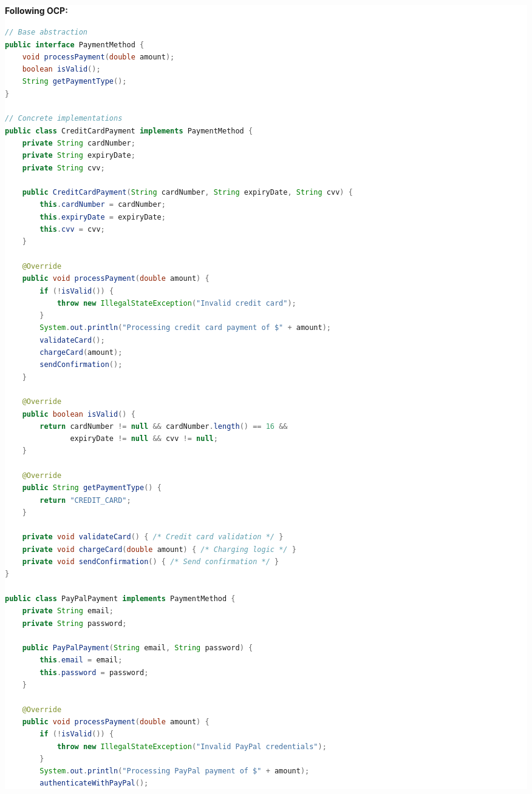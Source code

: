 **Following OCP:**
```java
// Base abstraction
public interface PaymentMethod {
    void processPayment(double amount);
    boolean isValid();
    String getPaymentType();
}

// Concrete implementations
public class CreditCardPayment implements PaymentMethod {
    private String cardNumber;
    private String expiryDate;
    private String cvv;
    
    public CreditCardPayment(String cardNumber, String expiryDate, String cvv) {
        this.cardNumber = cardNumber;
        this.expiryDate = expiryDate;
        this.cvv = cvv;
    }
    
    @Override
    public void processPayment(double amount) {
        if (!isValid()) {
            throw new IllegalStateException("Invalid credit card");
        }
        System.out.println("Processing credit card payment of $" + amount);
        validateCard();
        chargeCard(amount);
        sendConfirmation();
    }
    
    @Override
    public boolean isValid() {
        return cardNumber != null && cardNumber.length() == 16 && 
               expiryDate != null && cvv != null;
    }
    
    @Override
    public String getPaymentType() {
        return "CREDIT_CARD";
    }
    
    private void validateCard() { /* Credit card validation */ }
    private void chargeCard(double amount) { /* Charging logic */ }
    private void sendConfirmation() { /* Send confirmation */ }
}

public class PayPalPayment implements PaymentMethod {
    private String email;
    private String password;
    
    public PayPalPayment(String email, String password) {
        this.email = email;
        this.password = password;
    }
    
    @Override
    public void processPayment(double amount) {
        if (!isValid()) {
            throw new IllegalStateException("Invalid PayPal credentials");
        }
        System.out.println("Processing PayPal payment of $" + amount);
        authenticateWithPayPal();
```